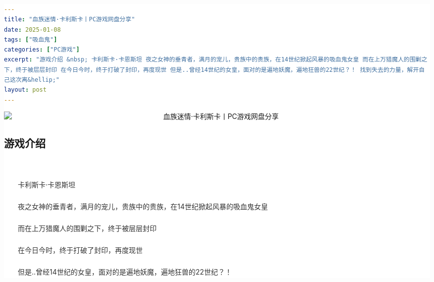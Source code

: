 ```yaml
---
title: "血族迷情·卡利斯卡丨PC游戏网盘分享"
date: 2025-01-08
tags: ["吸血鬼"]
categories: ["PC游戏"]
excerpt: "游戏介绍 &nbsp; 卡利斯卡·卡恩斯坦 夜之女神的垂青者，满月的宠儿，贵族中的贵族，在14世纪掀起风暴的吸血鬼女皇 而在上万猎魔人的围剿之下，终于被层层封印 在今日今时，终于打破了封印，再度现世 但是..曾经14世纪的女皇，面对的是遍地妖魔，遍地狂兽的22世纪？！ 找到失去的力量，解开自己这次离&hellip;"
layout: post
---
```


<div>
<div></div>
<div>
<p style="text-align: center;"><img style="display: block; margin-left: auto; margin-right: auto; width: 100%; height: auto;" src="https://2cy.202588.cn//wp-content/uploads/2025/01/20250108_677e0d7fcb52a.webp" alt="血族迷情·卡利斯卡丨PC游戏网盘分享" /></p>

<h2 style="white-space: normal; text-align: left;">游戏介绍</h2>
<div style="white-space: normal; overflow-wrap: break-word; color: #333333; margin-bottom: 15px; text-indent: 2em; line-height: 24px; zoom: 1; font-family: 'Helvetica Neue', Helvetica, Arial, 'PingFang SC', 'Hiragino Sans GB', 'Microsoft YaHei', 'WenQuanYi Micro Hei', sans-serif; background-color: #ffffff; text-align: left;" data-pid="5">
<div style="overflow-wrap: break-word; margin-bottom: 15px; text-indent: 2em; line-height: 24px; zoom: 1; text-align: left;" data-pid="6">
<div style="overflow-wrap: break-word; margin-bottom: 15px; text-indent: 2em; line-height: 24px; zoom: 1; text-align: left;" data-pid="4">
<div style="text-align: left;">

&nbsp;
<div style="overflow-wrap: break-word; margin-bottom: 15px; text-indent: 2em; line-height: 24px; zoom: 1; text-align: left;" data-pid="4">
<p style="margin-top: 0px; margin-bottom: 20px; padding: 0px; list-style: none; box-sizing: border-box; word-break: break-all; border: 0px; outline: 0px; vertical-align: baseline; background: #ffffff; overflow: hidden; color: #333333; font-family: 'Microsoft Yahei', -apple-system, BlinkMacSystemFont, 'Segoe UI', Roboto, Ubuntu, 'Helvetica Neue', Helvetica, Arial, 'PingFang SC', 'Hiragino Sans GB', 'Microsoft Yahei UI', 'Source Han Sans CN', sans-serif; white-space: normal; text-align: left;">卡利斯卡·卡恩斯坦</p>
<p style="margin-top: 0px; margin-bottom: 20px; padding: 0px; list-style: none; box-sizing: border-box; word-break: break-all; border: 0px; outline: 0px; vertical-align: baseline; background: #ffffff; overflow: hidden; color: #333333; font-family: 'Microsoft Yahei', -apple-system, BlinkMacSystemFont, 'Segoe UI', Roboto, Ubuntu, 'Helvetica Neue', Helvetica, Arial, 'PingFang SC', 'Hiragino Sans GB', 'Microsoft Yahei UI', 'Source Han Sans CN', sans-serif; white-space: normal; text-align: left;">夜之女神的垂青者，满月的宠儿，贵族中的贵族，在14世纪掀起风暴的吸血鬼女皇</p>
<p style="margin-top: 0px; margin-bottom: 20px; padding: 0px; list-style: none; box-sizing: border-box; word-break: break-all; border: 0px; outline: 0px; vertical-align: baseline; background: #ffffff; overflow: hidden; color: #333333; font-family: 'Microsoft Yahei', -apple-system, BlinkMacSystemFont, 'Segoe UI', Roboto, Ubuntu, 'Helvetica Neue', Helvetica, Arial, 'PingFang SC', 'Hiragino Sans GB', 'Microsoft Yahei UI', 'Source Han Sans CN', sans-serif; white-space: normal; text-align: left;">而在上万猎魔人的围剿之下，终于被层层封印</p>
<p style="margin-top: 0px; margin-bottom: 20px; padding: 0px; list-style: none; box-sizing: border-box; word-break: break-all; border: 0px; outline: 0px; vertical-align: baseline; background: #ffffff; overflow: hidden; color: #333333; font-family: 'Microsoft Yahei', -apple-system, BlinkMacSystemFont, 'Segoe UI', Roboto, Ubuntu, 'Helvetica Neue', Helvetica, Arial, 'PingFang SC', 'Hiragino Sans GB', 'Microsoft Yahei UI', 'Source Han Sans CN', sans-serif; white-space: normal; text-align: left;">在今日今时，终于打破了封印，再度现世</p>
<p style="margin-top: 0px; margin-bottom: 20px; padding: 0px; list-style: none; box-sizing: border-box; word-break: break-all; border: 0px; outline: 0px; vertical-align: baseline; background: #ffffff; overflow: hidden; color: #333333; font-family: 'Microsoft Yahei', -apple-system, BlinkMacSystemFont, 'Segoe UI', Roboto, Ubuntu, 'Helvetica Neue', Helvetica, Arial, 'PingFang SC', 'Hiragino Sans GB', 'Microsoft Yahei UI', 'Source Han Sans CN', sans-serif; white-space: normal; text-align: left;">但是..曾经14世纪的女皇，面对的是遍地妖魔，遍地狂兽的22世纪？！</p>